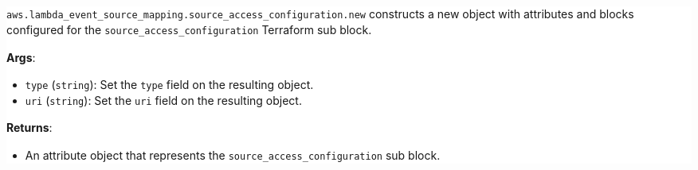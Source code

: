 
`aws.lambda_event_source_mapping.source_access_configuration.new` constructs a new object with attributes and blocks configured for the `source_access_configuration`
Terraform sub block.



**Args**:
  - `type` (`string`): Set the `type` field on the resulting object.
  - `uri` (`string`): Set the `uri` field on the resulting object.

**Returns**:
  - An attribute object that represents the `source_access_configuration` sub block.
